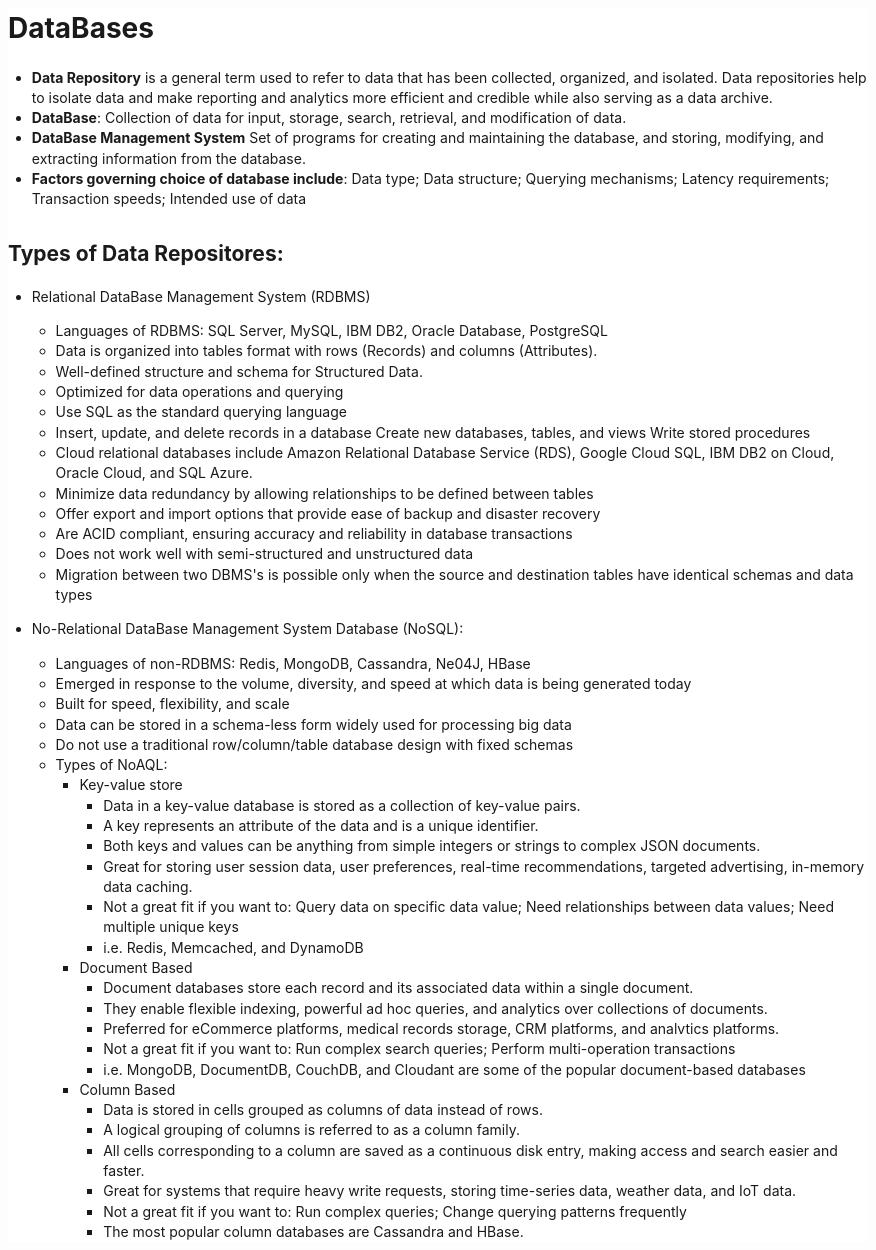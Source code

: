 # DataBases

- **Data Repository** is a general term used to refer to data that has been collected, organized, and isolated. Data repositories help to isolate data and make reporting and analytics more efficient and credible while also serving as a data archive.
- **DataBase**: Collection of data for input, storage, search, retrieval, and modification of data.
- **DataBase Management System** Set of programs for creating and maintaining the database, and storing, modifying, and extracting information from the database.
- **Factors governing choice of database include**: Data type; Data structure; Querying mechanisms; Latency requirements; Transaction speeds; Intended use of data

## **Types of Data Repositores:**

- Relational DataBase Management System (RDBMS)
    - Languages of RDBMS: SQL Server, MySQL, IBM DB2, Oracle Database, PostgreSQL
    - Data is organized into tables format with rows (Records) and columns (Attributes).
    - Well-defined structure and schema for Structured Data.
    - Optimized for data operations and querying
    - Use SQL as the standard querying language
    - Insert, update, and delete records in a database Create new databases, tables, and views Write stored procedures
    - Cloud relational databases include Amazon Relational Database Service (RDS), Google Cloud SQL, IBM DB2 on Cloud, Oracle Cloud, and SQL Azure. 
    - Minimize data redundancy by allowing relationships to be defined between tables
    - Offer export and import options that provide ease of backup and disaster recovery
    - Are ACID compliant, ensuring accuracy and reliability in database transactions
    - Does not work well with semi-structured and unstructured data
    - Migration between two DBMS's is possible only when the source and destination tables have identical schemas and data types

- No-Relational DataBase Management System Database (NoSQL):
    - Languages of non-RDBMS: Redis, MongoDB, Cassandra, Ne04J, HBase
    - Emerged in response to the volume, diversity, and speed at which data is being generated today
    - Built for speed, flexibility, and scale
    - Data can be stored in a schema-less form widely used for processing big data
    - Do not use a traditional row/column/table database design with fixed schemas
    - Types of NoAQL:
        - Key-value store
            - Data in a key-value database is stored as a collection of key-value pairs.
            - A key represents an attribute of the data and is a unique identifier.
            - Both keys and values can be anything from simple integers or strings to complex JSON documents.
            - Great for storing user session data, user preferences, real-time recommendations, targeted advertising, in-memory data caching.
            - Not a great fit if you want to: Query data on specific data value; Need relationships between data values; Need multiple unique keys
            - i.e. Redis, Memcached, and DynamoDB 
        - Document Based
            - Document databases store each record and its associated data within a single document.
            - They enable flexible indexing, powerful ad hoc queries, and analytics over collections of documents.
            - Preferred for eCommerce platforms, medical records storage, CRM platforms, and analvtics platforms.
            - Not a great fit if you want to: Run complex search queries; Perform multi-operation transactions
            - i.e. MongoDB, DocumentDB, CouchDB, and Cloudant are some of the popular document-based databases
        - Column Based
            - Data is stored in cells grouped as columns of data instead of rows.
            - A logical grouping of columns is referred to as a column family.
            - All cells corresponding to a column are saved as a continuous disk entry, making access and search easier and faster.
            - Great for systems that require heavy write requests, storing time-series data, weather data, and IoT data.
            - Not a great fit if you want to: Run complex queries; Change querying patterns frequently
            - The most popular column databases are Cassandra and HBase.
